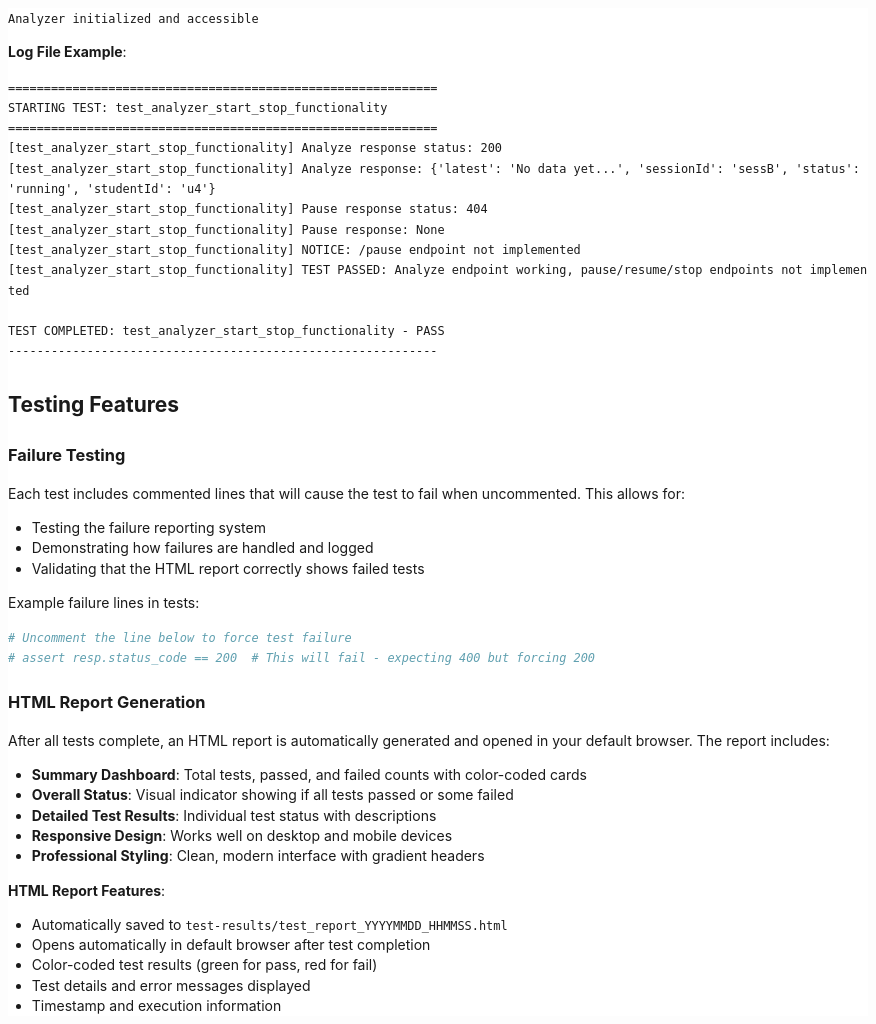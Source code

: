 ```
Analyzer initialized and accessible
```

**Log File Example**:
```
============================================================
STARTING TEST: test_analyzer_start_stop_functionality
============================================================
[test_analyzer_start_stop_functionality] Analyze response status: 200
[test_analyzer_start_stop_functionality] Analyze response: {'latest': 'No data yet...', 'sessionId': 'sessB', 'status': 'running', 'studentId': 'u4'}
[test_analyzer_start_stop_functionality] Pause response status: 404
[test_analyzer_start_stop_functionality] Pause response: None
[test_analyzer_start_stop_functionality] NOTICE: /pause endpoint not implemented
[test_analyzer_start_stop_functionality] TEST PASSED: Analyze endpoint working, pause/resume/stop endpoints not implemented

TEST COMPLETED: test_analyzer_start_stop_functionality - PASS
------------------------------------------------------------
```

## Testing Features

### Failure Testing
Each test includes commented lines that will cause the test to fail when uncommented. This allows for:
- Testing the failure reporting system
- Demonstrating how failures are handled and logged
- Validating that the HTML report correctly shows failed tests

Example failure lines in tests:
```python
# Uncomment the line below to force test failure
# assert resp.status_code == 200  # This will fail - expecting 400 but forcing 200
```

### HTML Report Generation
After all tests complete, an HTML report is automatically generated and opened in your default browser. The report includes:

- **Summary Dashboard**: Total tests, passed, and failed counts with color-coded cards
- **Overall Status**: Visual indicator showing if all tests passed or some failed
- **Detailed Test Results**: Individual test status with descriptions
- **Responsive Design**: Works well on desktop and mobile devices
- **Professional Styling**: Clean, modern interface with gradient headers

**HTML Report Features**:
- Automatically saved to `test-results/test_report_YYYYMMDD_HHMMSS.html`
- Opens automatically in default browser after test completion
- Color-coded test results (green for pass, red for fail)
- Test details and error messages displayed
- Timestamp and execution information
